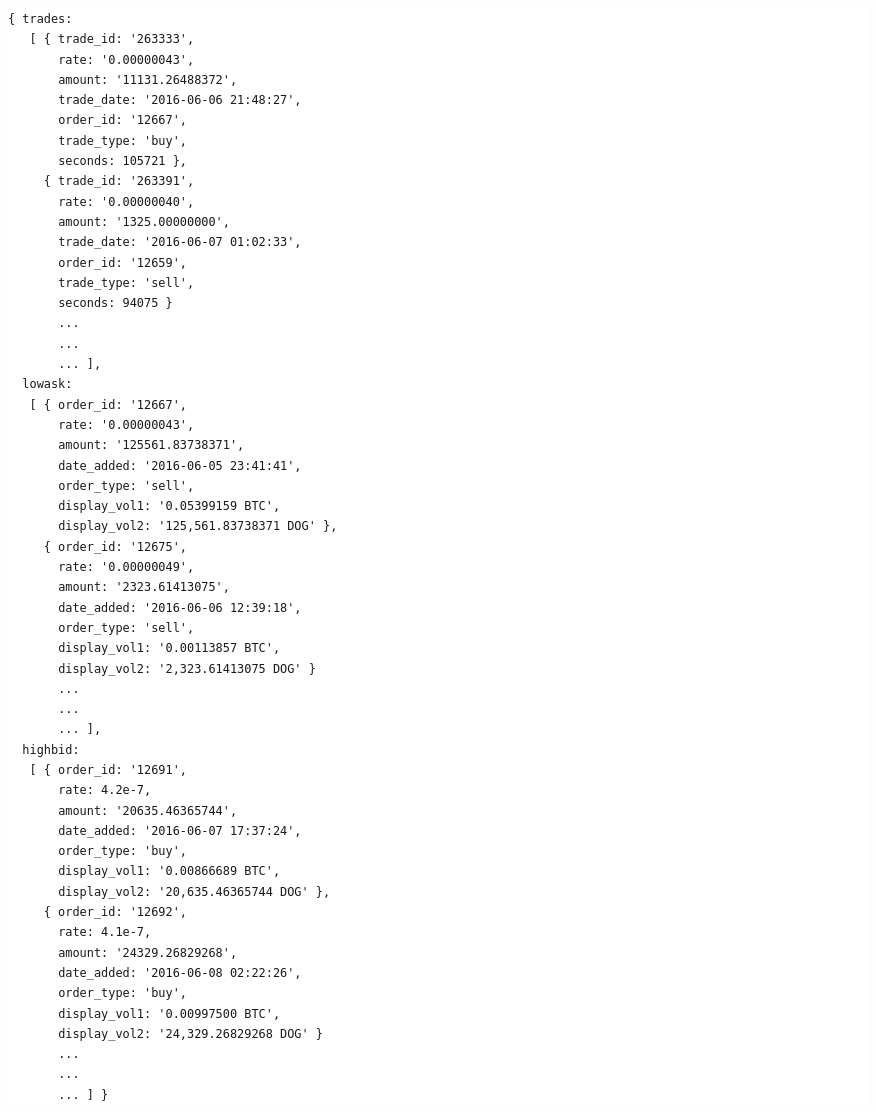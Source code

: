 ```
{ trades:
   [ { trade_id: '263333',
       rate: '0.00000043',
       amount: '11131.26488372',
       trade_date: '2016-06-06 21:48:27',
       order_id: '12667',
       trade_type: 'buy',
       seconds: 105721 },
     { trade_id: '263391',
       rate: '0.00000040',
       amount: '1325.00000000',
       trade_date: '2016-06-07 01:02:33',
       order_id: '12659',
       trade_type: 'sell',
       seconds: 94075 }
       ...
       ...
       ... ],
  lowask:
   [ { order_id: '12667',
       rate: '0.00000043',
       amount: '125561.83738371',
       date_added: '2016-06-05 23:41:41',
       order_type: 'sell',
       display_vol1: '0.05399159 BTC',
       display_vol2: '125,561.83738371 DOG' },
     { order_id: '12675',
       rate: '0.00000049',
       amount: '2323.61413075',
       date_added: '2016-06-06 12:39:18',
       order_type: 'sell',
       display_vol1: '0.00113857 BTC',
       display_vol2: '2,323.61413075 DOG' }
       ...
       ...
       ... ],
  highbid:
   [ { order_id: '12691',
       rate: 4.2e-7,
       amount: '20635.46365744',
       date_added: '2016-06-07 17:37:24',
       order_type: 'buy',
       display_vol1: '0.00866689 BTC',
       display_vol2: '20,635.46365744 DOG' },
     { order_id: '12692',
       rate: 4.1e-7,
       amount: '24329.26829268',
       date_added: '2016-06-08 02:22:26',
       order_type: 'buy',
       display_vol1: '0.00997500 BTC',
       display_vol2: '24,329.26829268 DOG' }
       ...
       ...
       ... ] }
```
